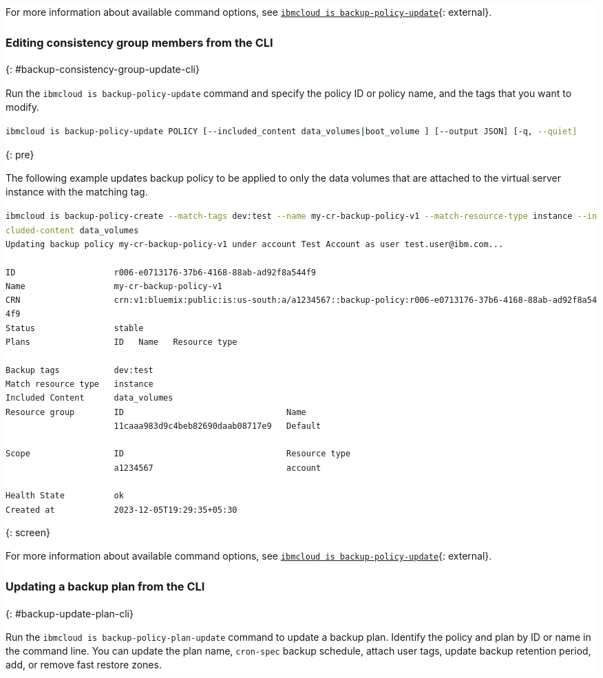 For more information about available command options, see [`ibmcloud is backup-policy-update`](/docs/vpc?topic=vpc-vpc-reference#backup-policy-update){: external}.

### Editing consistency group members from the CLI
{: #backup-consistency-group-update-cli}

Run the `ibmcloud is backup-policy-update` command and specify the policy ID or policy name, and the tags that you want to modify.

```sh
ibmcloud is backup-policy-update POLICY [--included_content data_volumes|boot_volume ] [--output JSON] [-q, --quiet]
```
{: pre}

The following example updates backup policy to be applied to only the data volumes that are attached to the virtual server instance with the matching tag.

```sh
ibmcloud is backup-policy-create --match-tags dev:test --name my-cr-backup-policy-v1 --match-resource-type instance --included-content data_volumes
Updating backup policy my-cr-backup-policy-v1 under account Test Account as user test.user@ibm.com...

ID                    r006-e0713176-37b6-4168-88ab-ad92f8a544f9
Name                  my-cr-backup-policy-v1
CRN                   crn:v1:bluemix:public:is:us-south:a/a1234567::backup-policy:r006-e0713176-37b6-4168-88ab-ad92f8a544f9
Status                stable
Plans                 ID   Name   Resource type

Backup tags           dev:test
Match resource type   instance
Included Content      data_volumes
Resource group        ID                                 Name
                      11caaa983d9c4beb82690daab08717e9   Default

Scope                 ID                                 Resource type
                      a1234567                           account

Health State          ok
Created at            2023-12-05T19:29:35+05:30
```
{: screen}

For more information about available command options, see [`ibmcloud is backup-policy-update`](/docs/vpc?topic=vpc-vpc-reference#backup-policy-update){: external}.

### Updating a backup plan from the CLI
{: #backup-update-plan-cli}

Run the `ibmcloud is backup-policy-plan-update` command to update a backup plan. Identify the policy and plan by ID or name in the command line. You can update the plan name, `cron-spec` backup schedule, attach user tags, update backup retention period, add, or remove fast restore zones.

